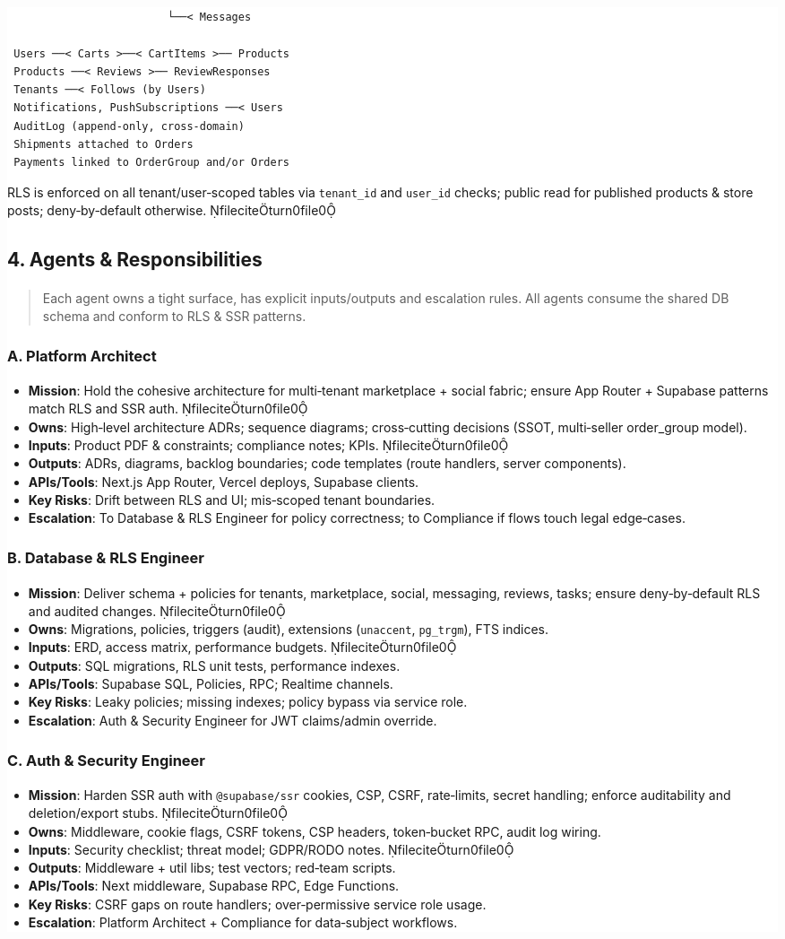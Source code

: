 ```
                         └──< Messages
 
 Users ──< Carts >──< CartItems >── Products
 Products ──< Reviews >── ReviewResponses
 Tenants ──< Follows (by Users)
 Notifications, PushSubscriptions ──< Users
 AuditLog (append‑only, cross‑domain)
 Shipments attached to Orders
 Payments linked to OrderGroup and/or Orders
```
RLS is enforced on all tenant/user‑scoped tables via `tenant_id` and `user_id` checks; public read for published products & store posts; deny‑by‑default otherwise. fileciteturn0file0

## 4. Agents & Responsibilities
> Each agent owns a tight surface, has explicit inputs/outputs and escalation rules. All agents consume the shared DB schema and conform to RLS & SSR patterns.

### A. Platform Architect
- **Mission**: Hold the cohesive architecture for multi‑tenant marketplace + social fabric; ensure App Router + Supabase patterns match RLS and SSR auth. fileciteturn0file0
- **Owns**: High‑level architecture ADRs; sequence diagrams; cross‑cutting decisions (SSOT, multi‑seller order_group model). 
- **Inputs**: Product PDF & constraints; compliance notes; KPIs. fileciteturn0file0
- **Outputs**: ADRs, diagrams, backlog boundaries; code templates (route handlers, server components).
- **APIs/Tools**: Next.js App Router, Vercel deploys, Supabase clients.
- **Key Risks**: Drift between RLS and UI; mis‑scoped tenant boundaries.
- **Escalation**: To Database & RLS Engineer for policy correctness; to Compliance if flows touch legal edge‑cases.

### B. Database & RLS Engineer
- **Mission**: Deliver schema + policies for tenants, marketplace, social, messaging, reviews, tasks; ensure deny‑by‑default RLS and audited changes. fileciteturn0file0
- **Owns**: Migrations, policies, triggers (audit), extensions (`unaccent`, `pg_trgm`), FTS indices. 
- **Inputs**: ERD, access matrix, performance budgets. fileciteturn0file0
- **Outputs**: SQL migrations, RLS unit tests, performance indexes.
- **APIs/Tools**: Supabase SQL, Policies, RPC; Realtime channels.
- **Key Risks**: Leaky policies; missing indexes; policy bypass via service role.
- **Escalation**: Auth & Security Engineer for JWT claims/admin override.

### C. Auth & Security Engineer
- **Mission**: Harden SSR auth with `@supabase/ssr` cookies, CSP, CSRF, rate‑limits, secret handling; enforce auditability and deletion/export stubs. fileciteturn0file0
- **Owns**: Middleware, cookie flags, CSRF tokens, CSP headers, token‑bucket RPC, audit log wiring.
- **Inputs**: Security checklist; threat model; GDPR/RODO notes. fileciteturn0file0
- **Outputs**: Middleware + util libs; test vectors; red‑team scripts.
- **APIs/Tools**: Next middleware, Supabase RPC, Edge Functions.
- **Key Risks**: CSRF gaps on route handlers; over‑permissive service role usage.
- **Escalation**: Platform Architect + Compliance for data‑subject workflows.
